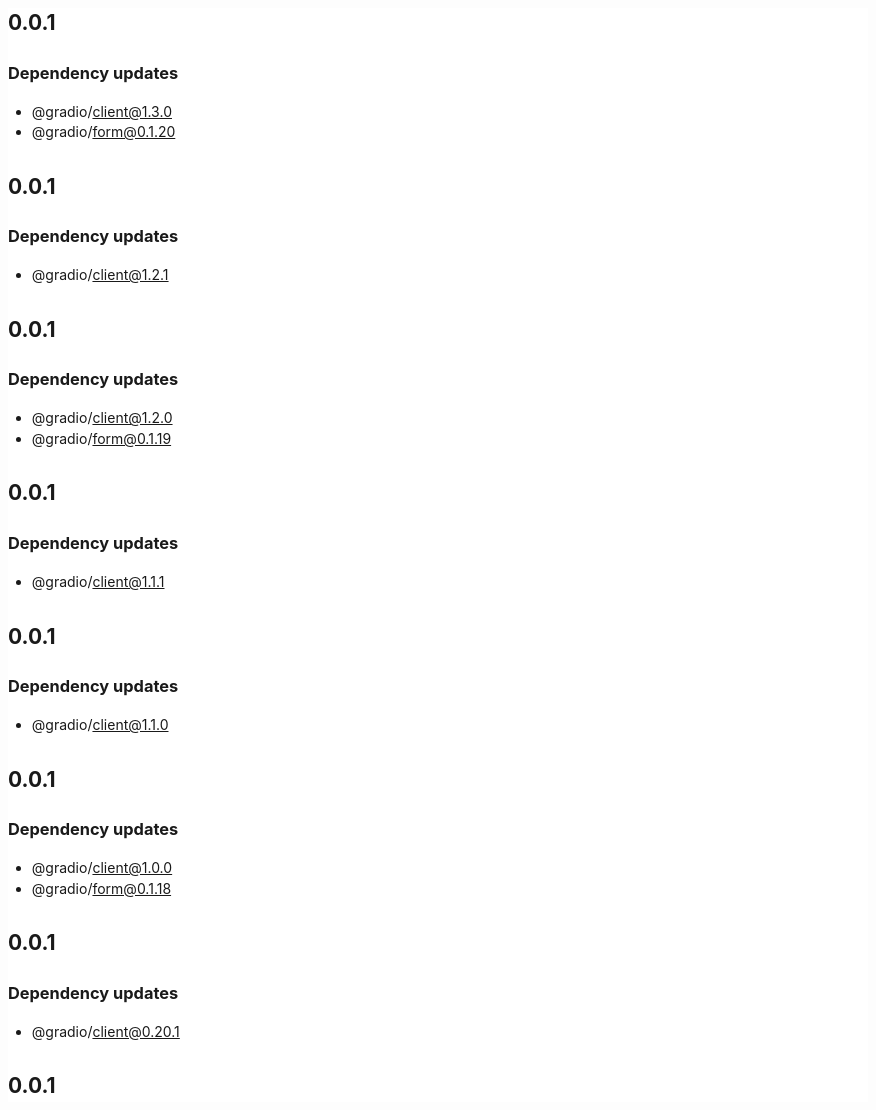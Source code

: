 ## 0.0.1

### Dependency updates

- @gradio/client@1.3.0
- @gradio/form@0.1.20

## 0.0.1

### Dependency updates

- @gradio/client@1.2.1

## 0.0.1

### Dependency updates

- @gradio/client@1.2.0
- @gradio/form@0.1.19

## 0.0.1

### Dependency updates

- @gradio/client@1.1.1

## 0.0.1

### Dependency updates

- @gradio/client@1.1.0

## 0.0.1

### Dependency updates

- @gradio/client@1.0.0
- @gradio/form@0.1.18

## 0.0.1

### Dependency updates

- @gradio/client@0.20.1

## 0.0.1
